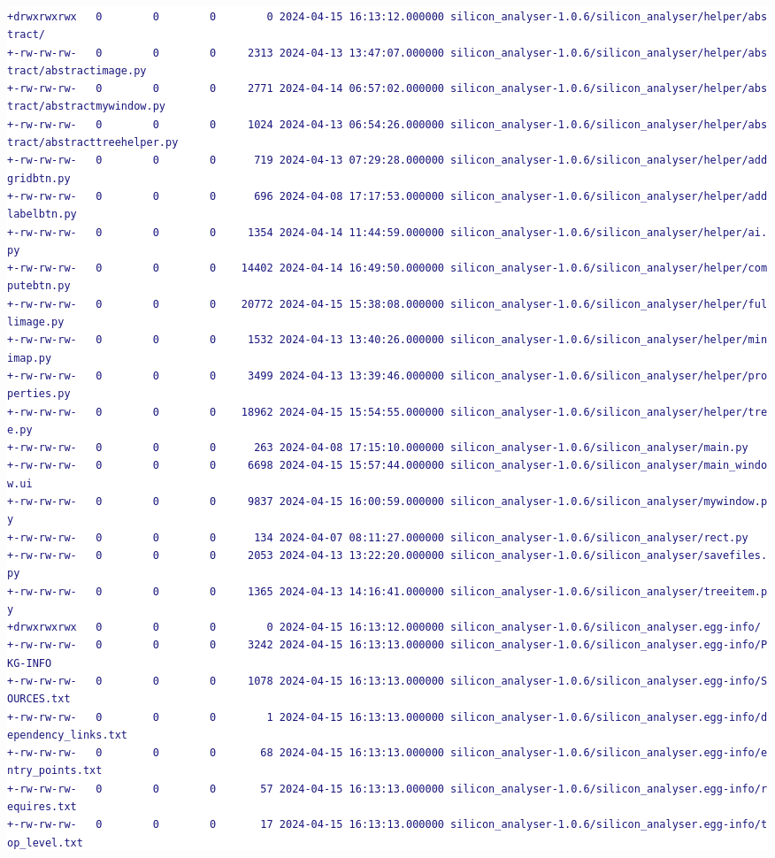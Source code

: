 ```diff
+drwxrwxrwx   0        0        0        0 2024-04-15 16:13:12.000000 silicon_analyser-1.0.6/silicon_analyser/helper/abstract/
+-rw-rw-rw-   0        0        0     2313 2024-04-13 13:47:07.000000 silicon_analyser-1.0.6/silicon_analyser/helper/abstract/abstractimage.py
+-rw-rw-rw-   0        0        0     2771 2024-04-14 06:57:02.000000 silicon_analyser-1.0.6/silicon_analyser/helper/abstract/abstractmywindow.py
+-rw-rw-rw-   0        0        0     1024 2024-04-13 06:54:26.000000 silicon_analyser-1.0.6/silicon_analyser/helper/abstract/abstracttreehelper.py
+-rw-rw-rw-   0        0        0      719 2024-04-13 07:29:28.000000 silicon_analyser-1.0.6/silicon_analyser/helper/addgridbtn.py
+-rw-rw-rw-   0        0        0      696 2024-04-08 17:17:53.000000 silicon_analyser-1.0.6/silicon_analyser/helper/addlabelbtn.py
+-rw-rw-rw-   0        0        0     1354 2024-04-14 11:44:59.000000 silicon_analyser-1.0.6/silicon_analyser/helper/ai.py
+-rw-rw-rw-   0        0        0    14402 2024-04-14 16:49:50.000000 silicon_analyser-1.0.6/silicon_analyser/helper/computebtn.py
+-rw-rw-rw-   0        0        0    20772 2024-04-15 15:38:08.000000 silicon_analyser-1.0.6/silicon_analyser/helper/fullimage.py
+-rw-rw-rw-   0        0        0     1532 2024-04-13 13:40:26.000000 silicon_analyser-1.0.6/silicon_analyser/helper/minimap.py
+-rw-rw-rw-   0        0        0     3499 2024-04-13 13:39:46.000000 silicon_analyser-1.0.6/silicon_analyser/helper/properties.py
+-rw-rw-rw-   0        0        0    18962 2024-04-15 15:54:55.000000 silicon_analyser-1.0.6/silicon_analyser/helper/tree.py
+-rw-rw-rw-   0        0        0      263 2024-04-08 17:15:10.000000 silicon_analyser-1.0.6/silicon_analyser/main.py
+-rw-rw-rw-   0        0        0     6698 2024-04-15 15:57:44.000000 silicon_analyser-1.0.6/silicon_analyser/main_window.ui
+-rw-rw-rw-   0        0        0     9837 2024-04-15 16:00:59.000000 silicon_analyser-1.0.6/silicon_analyser/mywindow.py
+-rw-rw-rw-   0        0        0      134 2024-04-07 08:11:27.000000 silicon_analyser-1.0.6/silicon_analyser/rect.py
+-rw-rw-rw-   0        0        0     2053 2024-04-13 13:22:20.000000 silicon_analyser-1.0.6/silicon_analyser/savefiles.py
+-rw-rw-rw-   0        0        0     1365 2024-04-13 14:16:41.000000 silicon_analyser-1.0.6/silicon_analyser/treeitem.py
+drwxrwxrwx   0        0        0        0 2024-04-15 16:13:12.000000 silicon_analyser-1.0.6/silicon_analyser.egg-info/
+-rw-rw-rw-   0        0        0     3242 2024-04-15 16:13:13.000000 silicon_analyser-1.0.6/silicon_analyser.egg-info/PKG-INFO
+-rw-rw-rw-   0        0        0     1078 2024-04-15 16:13:13.000000 silicon_analyser-1.0.6/silicon_analyser.egg-info/SOURCES.txt
+-rw-rw-rw-   0        0        0        1 2024-04-15 16:13:13.000000 silicon_analyser-1.0.6/silicon_analyser.egg-info/dependency_links.txt
+-rw-rw-rw-   0        0        0       68 2024-04-15 16:13:13.000000 silicon_analyser-1.0.6/silicon_analyser.egg-info/entry_points.txt
+-rw-rw-rw-   0        0        0       57 2024-04-15 16:13:13.000000 silicon_analyser-1.0.6/silicon_analyser.egg-info/requires.txt
+-rw-rw-rw-   0        0        0       17 2024-04-15 16:13:13.000000 silicon_analyser-1.0.6/silicon_analyser.egg-info/top_level.txt
```
